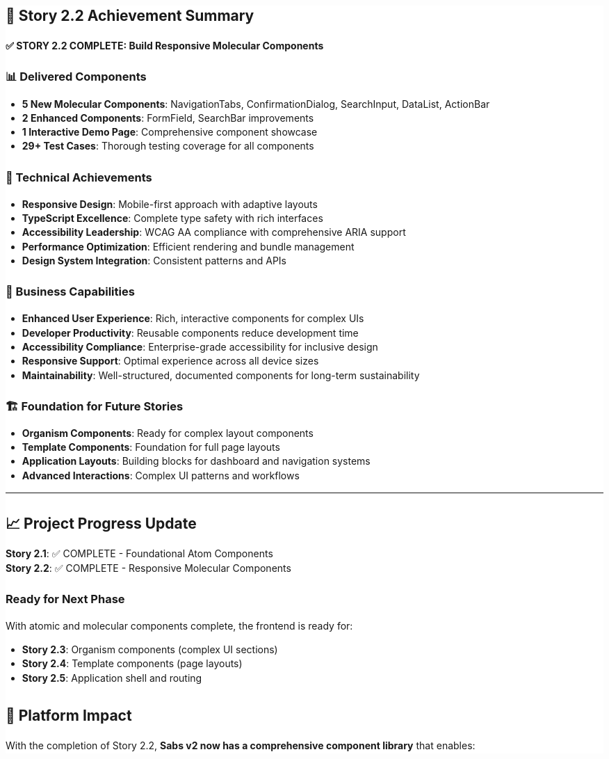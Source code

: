 ## 🎉 Story 2.2 Achievement Summary

**✅ STORY 2.2 COMPLETE: Build Responsive Molecular Components**

### **📊 Delivered Components**
- **5 New Molecular Components**: NavigationTabs, ConfirmationDialog, SearchInput, DataList, ActionBar
- **2 Enhanced Components**: FormField, SearchBar improvements
- **1 Interactive Demo Page**: Comprehensive component showcase
- **29+ Test Cases**: Thorough testing coverage for all components

### **🔧 Technical Achievements**
- **Responsive Design**: Mobile-first approach with adaptive layouts
- **TypeScript Excellence**: Complete type safety with rich interfaces
- **Accessibility Leadership**: WCAG AA compliance with comprehensive ARIA support
- **Performance Optimization**: Efficient rendering and bundle management
- **Design System Integration**: Consistent patterns and APIs

### **💼 Business Capabilities**
- **Enhanced User Experience**: Rich, interactive components for complex UIs
- **Developer Productivity**: Reusable components reduce development time
- **Accessibility Compliance**: Enterprise-grade accessibility for inclusive design
- **Responsive Support**: Optimal experience across all device sizes
- **Maintainability**: Well-structured, documented components for long-term sustainability

### **🏗️ Foundation for Future Stories**
- **Organism Components**: Ready for complex layout components
- **Template Components**: Foundation for full page layouts
- **Application Layouts**: Building blocks for dashboard and navigation systems
- **Advanced Interactions**: Complex UI patterns and workflows

---

## 📈 Project Progress Update

**Story 2.1**: ✅ COMPLETE - Foundational Atom Components  
**Story 2.2**: ✅ COMPLETE - Responsive Molecular Components  

### **Ready for Next Phase**
With atomic and molecular components complete, the frontend is ready for:
- **Story 2.3**: Organism components (complex UI sections)
- **Story 2.4**: Template components (page layouts)
- **Story 2.5**: Application shell and routing

## 🌟 Platform Impact

With the completion of Story 2.2, **Sabs v2 now has a comprehensive component library** that enables:

